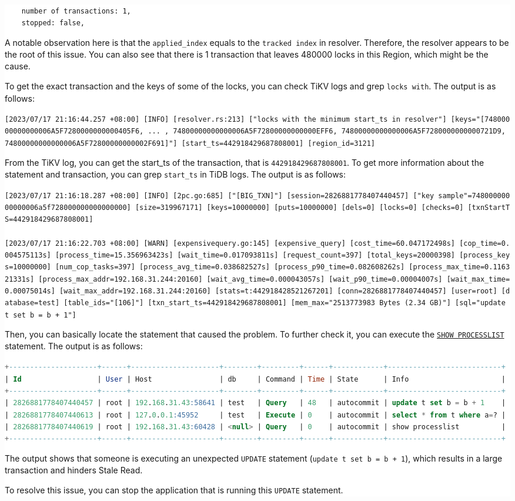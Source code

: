 ```log
    number of transactions: 1,
    stopped: false,
```

A notable observation here is that the `applied_index` equals to the `tracked index` in resolver. Therefore, the resolver appears to be the root of this issue. You can also see that there is 1 transaction that leaves 480000 locks in this Region, which might be the cause.

To get the exact transaction and the keys of some of the locks, you can check TiKV logs and grep `locks with`. The output is as follows:

```log
[2023/07/17 21:16:44.257 +08:00] [INFO] [resolver.rs:213] ["locks with the minimum start_ts in resolver"] [keys="[74800000000000006A5F7280000000000405F6, ... , 74800000000000006A5F72800000000000EFF6, 74800000000000006A5F7280000000000721D9, 74800000000000006A5F72800000000002F691]"] [start_ts=442918429687808001] [region_id=3121]
```

From the TiKV log, you can get the start_ts of the transaction, that is `442918429687808001`. To get more information about the statement and transaction, you can grep `start_ts` in TiDB logs. The output is as follows:

```log
[2023/07/17 21:16:18.287 +08:00] [INFO] [2pc.go:685] ["[BIG_TXN]"] [session=2826881778407440457] ["key sample"=74800000000000006a5f728000000000000000] [size=319967171] [keys=10000000] [puts=10000000] [dels=0] [locks=0] [checks=0] [txnStartTS=442918429687808001]

[2023/07/17 21:16:22.703 +08:00] [WARN] [expensivequery.go:145] [expensive_query] [cost_time=60.047172498s] [cop_time=0.004575113s] [process_time=15.356963423s] [wait_time=0.017093811s] [request_count=397] [total_keys=20000398] [process_keys=10000000] [num_cop_tasks=397] [process_avg_time=0.038682527s] [process_p90_time=0.082608262s] [process_max_time=0.116321331s] [process_max_addr=192.168.31.244:20160] [wait_avg_time=0.000043057s] [wait_p90_time=0.00004007s] [wait_max_time=0.00075014s] [wait_max_addr=192.168.31.244:20160] [stats=t:442918428521267201] [conn=2826881778407440457] [user=root] [database=test] [table_ids="[106]"] [txn_start_ts=442918429687808001] [mem_max="2513773983 Bytes (2.34 GB)"] [sql="update t set b = b + 1"]
```

Then, you can basically locate the statement that caused the problem. To further check it, you can execute the [`SHOW PROCESSLIST`](/sql-statements/sql-statement-show-processlist.md) statement. The output is as follows:

```sql
+---------------------+------+---------------------+--------+---------+------+------------+---------------------------+
| Id                  | User | Host                | db     | Command | Time | State      | Info                      |
+---------------------+------+---------------------+--------+---------+------+------------+---------------------------+
| 2826881778407440457 | root | 192.168.31.43:58641 | test   | Query   | 48   | autocommit | update t set b = b + 1    |
| 2826881778407440613 | root | 127.0.0.1:45952     | test   | Execute | 0    | autocommit | select * from t where a=? |
| 2826881778407440619 | root | 192.168.31.43:60428 | <null> | Query   | 0    | autocommit | show processlist          |
+---------------------+------+---------------------+--------+---------+------+------------+---------------------------+
```

The output shows that someone is executing an unexpected `UPDATE` statement (`update t set b = b + 1`), which results in a large transaction and hinders Stale Read.

To resolve this issue, you can stop the application that is running this `UPDATE` statement.
